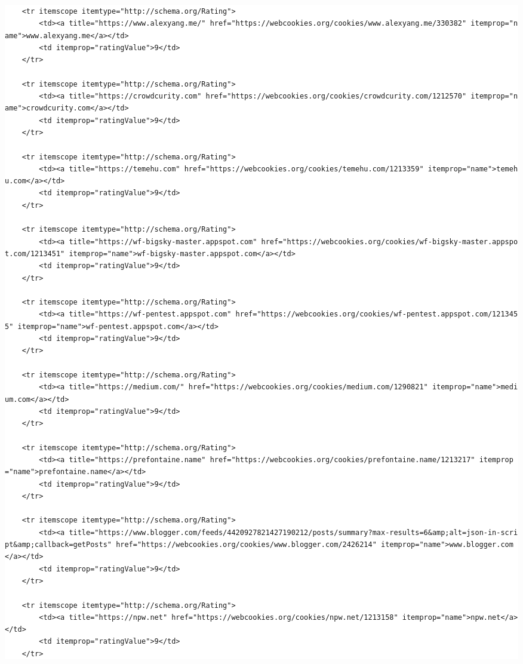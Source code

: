 		<tr itemscope itemtype="http://schema.org/Rating">
			<td><a title="https://www.alexyang.me/" href="https://webcookies.org/cookies/www.alexyang.me/330382" itemprop="name">www.alexyang.me</a></td>
			<td itemprop="ratingValue">9</td>
		</tr>
	
		<tr itemscope itemtype="http://schema.org/Rating">
			<td><a title="https://crowdcurity.com" href="https://webcookies.org/cookies/crowdcurity.com/1212570" itemprop="name">crowdcurity.com</a></td>
			<td itemprop="ratingValue">9</td>
		</tr>
	
		<tr itemscope itemtype="http://schema.org/Rating">
			<td><a title="https://temehu.com" href="https://webcookies.org/cookies/temehu.com/1213359" itemprop="name">temehu.com</a></td>
			<td itemprop="ratingValue">9</td>
		</tr>
	
		<tr itemscope itemtype="http://schema.org/Rating">
			<td><a title="https://wf-bigsky-master.appspot.com" href="https://webcookies.org/cookies/wf-bigsky-master.appspot.com/1213451" itemprop="name">wf-bigsky-master.appspot.com</a></td>
			<td itemprop="ratingValue">9</td>
		</tr>
	
		<tr itemscope itemtype="http://schema.org/Rating">
			<td><a title="https://wf-pentest.appspot.com" href="https://webcookies.org/cookies/wf-pentest.appspot.com/1213455" itemprop="name">wf-pentest.appspot.com</a></td>
			<td itemprop="ratingValue">9</td>
		</tr>
	
		<tr itemscope itemtype="http://schema.org/Rating">
			<td><a title="https://medium.com/" href="https://webcookies.org/cookies/medium.com/1290821" itemprop="name">medium.com</a></td>
			<td itemprop="ratingValue">9</td>
		</tr>
	
		<tr itemscope itemtype="http://schema.org/Rating">
			<td><a title="https://prefontaine.name" href="https://webcookies.org/cookies/prefontaine.name/1213217" itemprop="name">prefontaine.name</a></td>
			<td itemprop="ratingValue">9</td>
		</tr>
	
		<tr itemscope itemtype="http://schema.org/Rating">
			<td><a title="https://www.blogger.com/feeds/4420927821427190212/posts/summary?max-results=6&amp;alt=json-in-script&amp;callback=getPosts" href="https://webcookies.org/cookies/www.blogger.com/2426214" itemprop="name">www.blogger.com</a></td>
			<td itemprop="ratingValue">9</td>
		</tr>
	
		<tr itemscope itemtype="http://schema.org/Rating">
			<td><a title="https://npw.net" href="https://webcookies.org/cookies/npw.net/1213158" itemprop="name">npw.net</a></td>
			<td itemprop="ratingValue">9</td>
		</tr>
	